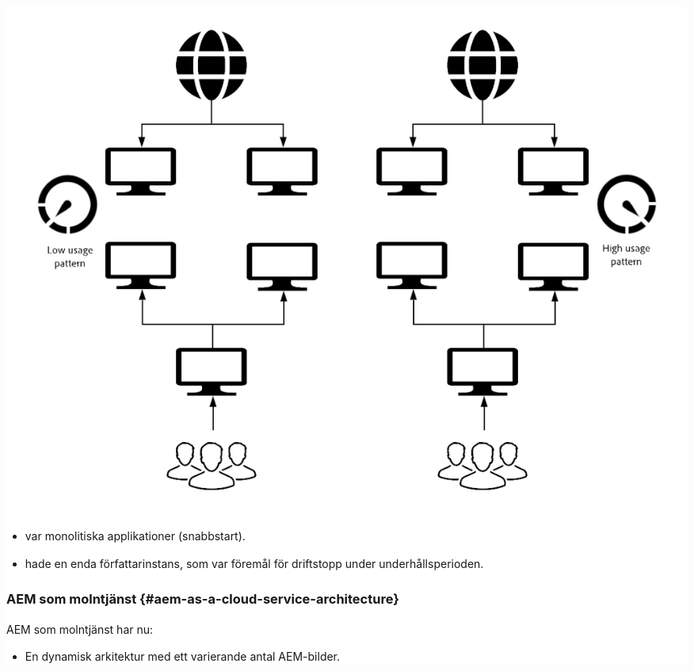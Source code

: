    ![Statisk struktur måste ta hänsyn till varierande](assets/introduction-02.png "användningsmönsterStatisk struktur måste ta hänsyn till varierande användningsmönster")

* var monolitiska applikationer (snabbstart).

* hade en enda författarinstans, som var föremål för driftstopp under underhållsperioden.

### AEM som molntjänst {#aem-as-a-cloud-service-architecture}

AEM som molntjänst har nu:

* En dynamisk arkitektur med ett varierande antal AEM-bilder.
